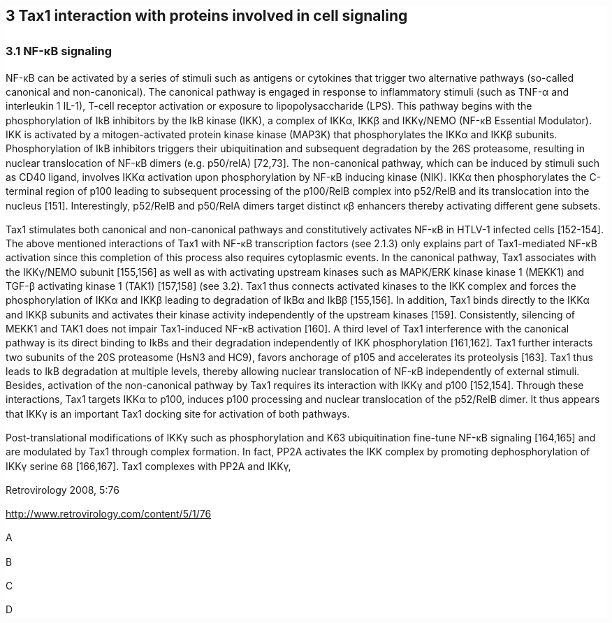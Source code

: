 ## 3 Tax1 interaction with proteins involved in cell signaling

### 3.1 NF-κB signaling

NF-κB can be activated by a series of stimuli such as antigens or cytokines that trigger two alternative pathways (so-called canonical and non-canonical). The canonical pathway is engaged in response to inflammatory stimuli (such as TNF-α and interleukin 1 IL-1), T-cell receptor activation or exposure to lipopolysaccharide (LPS). This pathway begins with the phosphorylation of IkB inhibitors by the IkB kinase (IKK), a complex of IKKα, IKKβ and IKKγ/NEMO (NF-κB Essential Modulator). IKK is activated by a mitogen-activated protein kinase kinase (MAP3K) that phosphorylates the IKKα and IKKβ subunits. Phosphorylation of IkB inhibitors triggers their ubiquitination and subsequent degradation by the 26S proteasome, resulting in nuclear translocation of NF-κB dimers (e.g. p50/relA) [72,73]. The non-canonical pathway, which can be induced by stimuli such as CD40 ligand, involves IKKα activation upon phosphorylation by NF-κB inducing kinase (NIK). IKKα then phosphorylates the C-terminal region of p100 leading to subsequent processing of the p100/RelB complex into p52/RelB and its translocation into the nucleus [151]. Interestingly, p52/RelB and p50/RelA dimers target distinct κβ enhancers thereby activating different gene subsets.

Tax1 stimulates both canonical and non-canonical pathways and constitutively activates NF-κB in HTLV-1 infected cells [152-154]. The above mentioned interactions of Tax1 with NF-κB transcription factors (see 2.1.3) only explains part of Tax1-mediated NF-κB activation since this completion of this process also requires cytoplasmic events. In the canonical pathway, Tax1 associates with the IKKγ/NEMO subunit [155,156] as well as with activating upstream kinases such as MAPK/ERK kinase kinase 1 (MEKK1) and TGF-β activating kinase 1 (TAK1) [157,158] (see 3.2). Tax1 thus connects activated kinases to the IKK complex and forces the phosphorylation of IKKα and IKKβ leading to degradation of IkBα and IkBβ [155,156]. In addition, Tax1 binds directly to the IKKα and IKKβ subunits and activates their kinase activity independently of the upstream kinases [159]. Consistently, silencing of MEKK1 and TAK1 does not impair Tax1-induced NF-κB activation [160]. A third level of Tax1 interference with the canonical pathway is its direct binding to IkBs and their degradation independently of IKK phosphorylation [161,162]. Tax1 further interacts two subunits of the 20S proteasome (HsN3 and HC9), favors anchorage of p105 and accelerates its proteolysis [163]. Tax1 thus leads to IkB degradation at multiple levels, thereby allowing nuclear translocation of NF-κB independently of external stimuli. Besides, activation of the non-canonical pathway by Tax1 requires its interaction with IKKγ and p100 [152,154]. Through these interactions, Tax1 targets IKKα to p100, induces p100 processing and nuclear translocation of the p52/RelB dimer. It thus appears that IKKγ is an important Tax1 docking site for activation of both pathways.

Post-translational modifications of IKKγ such as phosphorylation and K63 ubiquitination fine-tune NF-κB signaling [164,165] and are modulated by Tax1 through complex formation. In fact, PP2A activates the IKK complex by promoting dephosphorylation of IKKγ serine 68 [166,167]. Tax1 complexes with PP2A and IKKγ,

Retrovirology 2008, 5:76

http://www.retrovirology.com/content/5/1/76

A

B

C

D
